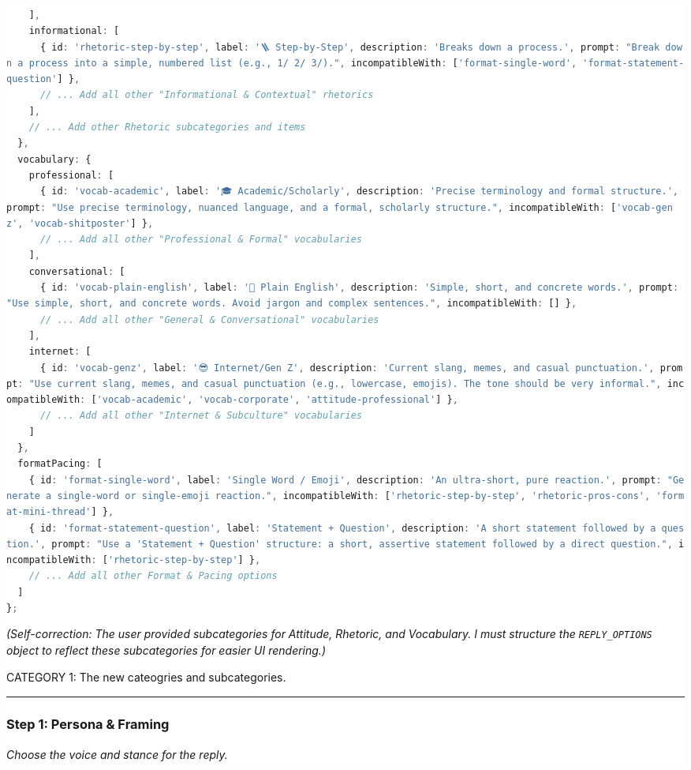 ```typescript
    ],
    informational: [
      { id: 'rhetoric-step-by-step', label: '🪜 Step-by-Step', description: 'Breaks down a process.', prompt: "Break down a process into a simple, numbered list (e.g., 1/ 2/ 3/).", incompatibleWith: ['format-single-word', 'format-statement-question'] },
      // ... Add all other "Informational & Contextual" rhetorics
    ],
    // ... Add other Rhetoric subcategories and items
  },
  vocabulary: {
    professional: [
      { id: 'vocab-academic', label: '🎓 Academic/Scholarly', description: 'Precise terminology and formal structure.', prompt: "Use precise terminology, nuanced language, and a formal, scholarly structure.", incompatibleWith: ['vocab-genz', 'vocab-shitposter'] },
      // ... Add all other "Professional & Formal" vocabularies
    ],
    conversational: [
      { id: 'vocab-plain-english', label: '📎 Plain English', description: 'Simple, short, and concrete words.', prompt: "Use simple, short, and concrete words. Avoid jargon and complex sentences.", incompatibleWith: [] },
      // ... Add all other "General & Conversational" vocabularies
    ],
    internet: [
      { id: 'vocab-genz', label: '😎 Internet/Gen Z', description: 'Current slang, memes, and casual punctuation.', prompt: "Use current slang, memes, and casual punctuation (e.g., lowercase, emojis). The tone should be very informal.", incompatibleWith: ['vocab-academic', 'vocab-corporate', 'attitude-professional'] },
      // ... Add all other "Internet & Subculture" vocabularies
    ]
  },
  formatPacing: [
    { id: 'format-single-word', label: 'Single Word / Emoji', description: 'An ultra-short, pure reaction.', prompt: "Generate a single-word or single-emoji reaction.", incompatibleWith: ['rhetoric-step-by-step', 'rhetoric-pros-cons', 'format-mini-thread'] },
    { id: 'format-statement-question', label: 'Statement + Question', description: 'A short statement followed by a question.', prompt: "Use a 'Statement + Question' structure: a short, assertive statement followed by a direct question.", incompatibleWith: ['rhetoric-step-by-step'] },
    // ... Add all other Format & Pacing options
  ]
};
```
*(Self-correction: The user provided subcategories for Attitude, Rhetoric, and Vocabulary. I must structure the `REPLY_OPTIONS` object to reflect these subcategories for easier UI rendering.)*


CATEGORY 1: The new cateogries and subcategories.

---

### **Step 1: Persona & Framing**
*Choose the voice and stance for the reply.*
